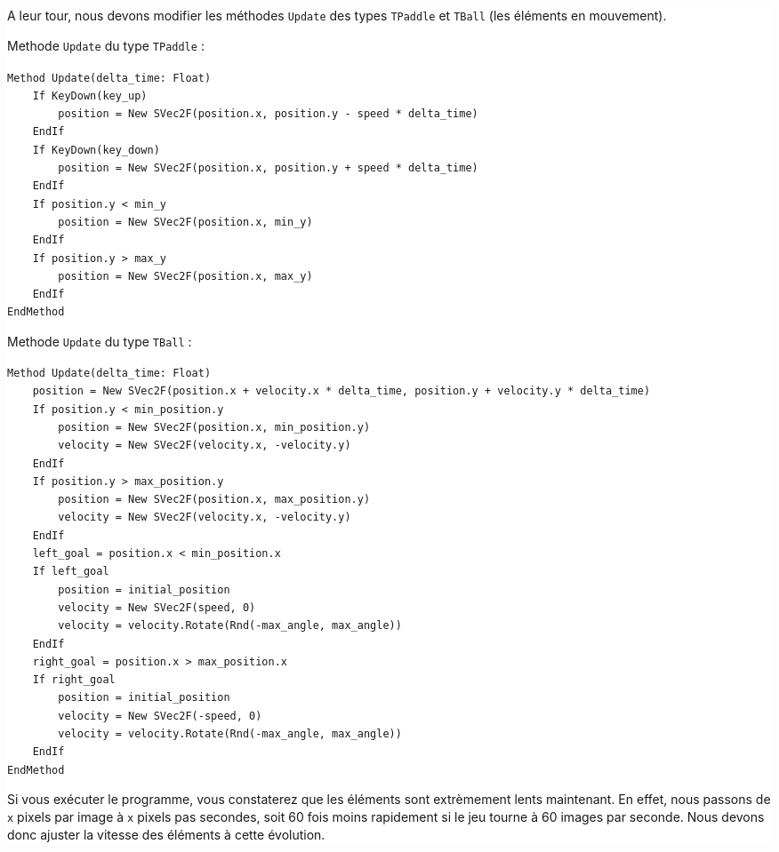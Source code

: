 A leur tour, nous devons modifier les méthodes `Update` des types `TPaddle` et `TBall` (les éléments en mouvement).

Methode `Update` du type `TPaddle` :

```
Method Update(delta_time: Float)
	If KeyDown(key_up)
		position = New SVec2F(position.x, position.y - speed * delta_time)
	EndIf
	If KeyDown(key_down)
		position = New SVec2F(position.x, position.y + speed * delta_time)
	EndIf
	If position.y < min_y
		position = New SVec2F(position.x, min_y)
	EndIf
	If position.y > max_y
		position = New SVec2F(position.x, max_y)
	EndIf
EndMethod
```

Methode `Update` du type `TBall` :

```
Method Update(delta_time: Float)
	position = New SVec2F(position.x + velocity.x * delta_time, position.y + velocity.y * delta_time)
	If position.y < min_position.y
		position = New SVec2F(position.x, min_position.y)
		velocity = New SVec2F(velocity.x, -velocity.y)
	EndIf
	If position.y > max_position.y
		position = New SVec2F(position.x, max_position.y)
		velocity = New SVec2F(velocity.x, -velocity.y)
	EndIf
	left_goal = position.x < min_position.x
	If left_goal
		position = initial_position
		velocity = New SVec2F(speed, 0)
		velocity = velocity.Rotate(Rnd(-max_angle, max_angle))
	EndIf
	right_goal = position.x > max_position.x
	If right_goal
		position = initial_position
		velocity = New SVec2F(-speed, 0)
		velocity = velocity.Rotate(Rnd(-max_angle, max_angle))
	EndIf
EndMethod
```

Si vous exécuter le programme, vous constaterez que les éléments sont extrèmement lents maintenant. En effet, nous passons de `x` pixels par image à `x` pixels pas secondes, soit 60 fois moins rapidement si le jeu tourne à 60 images par seconde. Nous devons donc ajuster la vitesse des éléments à cette évolution.

